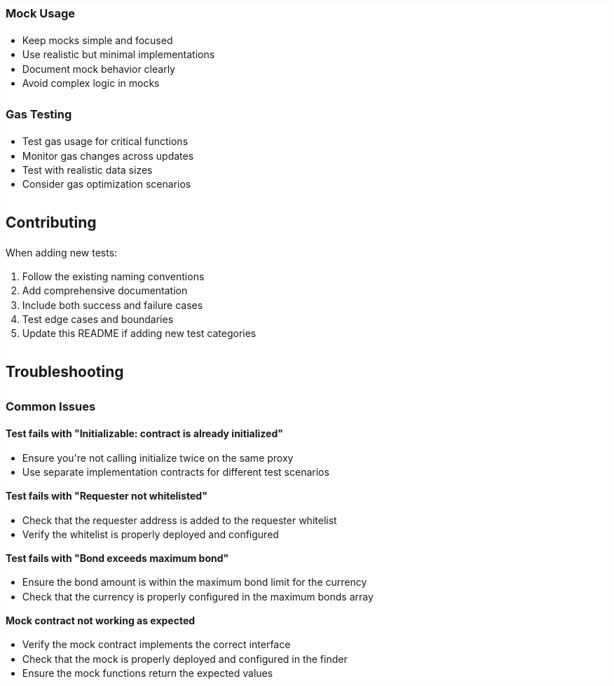 ### Mock Usage
- Keep mocks simple and focused
- Use realistic but minimal implementations
- Document mock behavior clearly
- Avoid complex logic in mocks

### Gas Testing
- Test gas usage for critical functions
- Monitor gas changes across updates
- Test with realistic data sizes
- Consider gas optimization scenarios

## Contributing

When adding new tests:

1. Follow the existing naming conventions
2. Add comprehensive documentation
3. Include both success and failure cases
4. Test edge cases and boundaries
5. Update this README if adding new test categories

## Troubleshooting

### Common Issues

**Test fails with "Initializable: contract is already initialized"**
- Ensure you're not calling initialize twice on the same proxy
- Use separate implementation contracts for different test scenarios

**Test fails with "Requester not whitelisted"**
- Check that the requester address is added to the requester whitelist
- Verify the whitelist is properly deployed and configured

**Test fails with "Bond exceeds maximum bond"**
- Ensure the bond amount is within the maximum bond limit for the currency
- Check that the currency is properly configured in the maximum bonds array

**Mock contract not working as expected**
- Verify the mock contract implements the correct interface
- Check that the mock is properly deployed and configured in the finder
- Ensure the mock functions return the expected values 